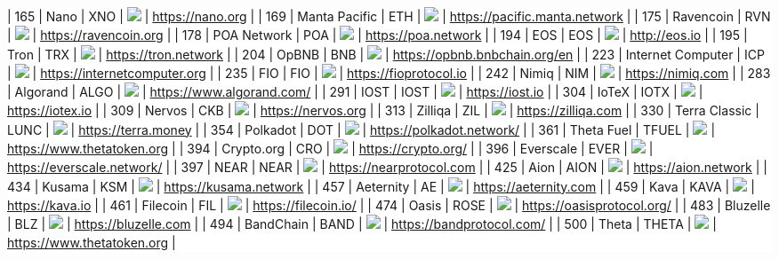| 165     | Nano             | XNO    | <img src="https://raw.githubusercontent.com/trustwallet/assets/master/blockchains/nano/info/logo.png" width="32" />         | <https://nano.org>            |
| 169     | Manta Pacific    | ETH    | <img src="https://raw.githubusercontent.com/trustwallet/assets/master/blockchains/manta/info/logo.png" width="32" />        | <https://pacific.manta.network> |
| 175     | Ravencoin        | RVN    | <img src="https://raw.githubusercontent.com/trustwallet/assets/master/blockchains/ravencoin/info/logo.png" width="32" />    | <https://ravencoin.org>       |
| 178     | POA Network      | POA    | <img src="https://raw.githubusercontent.com/trustwallet/assets/master/blockchains/poa/info/logo.png" width="32" />          | <https://poa.network>         |
| 194     | EOS              | EOS    | <img src="https://raw.githubusercontent.com/trustwallet/assets/master/blockchains/eos/info/logo.png" width="32" />          | <http://eos.io>               |
| 195     | Tron             | TRX    | <img src="https://raw.githubusercontent.com/trustwallet/assets/master/blockchains/tron/info/logo.png" width="32" />         | <https://tron.network>        |
| 204     | OpBNB            | BNB    | <img src="https://raw.githubusercontent.com/trustwallet/assets/master/blockchains/opbnb/info/logo.png" width="32" />        | <https://opbnb.bnbchain.org/en> |
| 223     | Internet Computer | ICP    | <img src="https://raw.githubusercontent.com/trustwallet/assets/master/blockchains/internet_computer/info/logo.png" width="32" /> | <https://internetcomputer.org> |
| 235     | FIO              | FIO    | <img src="https://raw.githubusercontent.com/trustwallet/assets/master/blockchains/fio/info/logo.png" width="32" />          | <https://fioprotocol.io>      |
| 242     | Nimiq            | NIM    | <img src="https://raw.githubusercontent.com/trustwallet/assets/master/blockchains/nimiq/info/logo.png" width="32" />        | <https://nimiq.com>           |
| 283     | Algorand         | ALGO   | <img src="https://raw.githubusercontent.com/trustwallet/assets/master/blockchains/algorand/info/logo.png" width="32" />     | <https://www.algorand.com/>   |
| 291     | IOST             | IOST   | <img src="https://raw.githubusercontent.com/trustwallet/assets/master/blockchains/iost/info/logo.png" width="32" />         | <https://iost.io>             |
| 304     | IoTeX            | IOTX   | <img src="https://raw.githubusercontent.com/trustwallet/assets/master/blockchains/iotex/info/logo.png" width="32" />        | <https://iotex.io>            |
| 309     | Nervos           | CKB    | <img src="https://raw.githubusercontent.com/trustwallet/assets/master/blockchains/nervos/info/logo.png" width="32" />       | <https://nervos.org>          |
| 313     | Zilliqa          | ZIL    | <img src="https://raw.githubusercontent.com/trustwallet/assets/master/blockchains/zilliqa/info/logo.png" width="32" />      | <https://zilliqa.com>         |
| 330     | Terra Classic    | LUNC   | <img src="https://raw.githubusercontent.com/trustwallet/assets/master/blockchains/terra/info/logo.png" width="32" />        | <https://terra.money>         |
| 354     | Polkadot         | DOT    | <img src="https://raw.githubusercontent.com/trustwallet/assets/master/blockchains/polkadot/info/logo.png" width="32" />     | <https://polkadot.network/>   |
| 361     | Theta Fuel       | TFUEL  | <img src="https://raw.githubusercontent.com/trustwallet/assets/master/blockchains/tfuelevm/info/logo.png" width="32" />     | <https://www.thetatoken.org>  |
| 394     | Crypto.org       | CRO    | <img src="https://raw.githubusercontent.com/trustwallet/assets/master/blockchains/cryptoorg/info/logo.png" width="32" />    | <https://crypto.org/>         |
| 396     | Everscale        | EVER   | <img src="https://raw.githubusercontent.com/trustwallet/assets/master/blockchains/everscale/info/logo.png" width="32" />    | <https://everscale.network/>  |
| 397     | NEAR             | NEAR   | <img src="https://raw.githubusercontent.com/trustwallet/assets/master/blockchains/near/info/logo.png" width="32" />         | <https://nearprotocol.com>    |
| 425     | Aion             | AION   | <img src="https://raw.githubusercontent.com/trustwallet/assets/master/blockchains/aion/info/logo.png" width="32" />         | <https://aion.network>        |
| 434     | Kusama           | KSM    | <img src="https://raw.githubusercontent.com/trustwallet/assets/master/blockchains/kusama/info/logo.png" width="32" />       | <https://kusama.network>      |
| 457     | Aeternity        | AE     | <img src="https://raw.githubusercontent.com/trustwallet/assets/master/blockchains/aeternity/info/logo.png" width="32" />    | <https://aeternity.com>       |
| 459     | Kava             | KAVA   | <img src="https://raw.githubusercontent.com/trustwallet/assets/master/blockchains/kava/info/logo.png" width="32" />         | <https://kava.io>             |
| 461     | Filecoin         | FIL    | <img src="https://raw.githubusercontent.com/trustwallet/assets/master/blockchains/filecoin/info/logo.png" width="32" />     | <https://filecoin.io/>        |
| 474     | Oasis            | ROSE   | <img src="https://raw.githubusercontent.com/trustwallet/assets/master/blockchains/oasis/info/logo.png" width="32" />        | <https://oasisprotocol.org/>  |
| 483     | Bluzelle         | BLZ    | <img src="https://raw.githubusercontent.com/trustwallet/assets/master/blockchains/bluzelle/info/logo.png" width="32" />     | <https://bluzelle.com>        |
| 494     | BandChain        | BAND   | <img src="https://raw.githubusercontent.com/trustwallet/assets/master/blockchains/band/info/logo.png" width="32" />         | <https://bandprotocol.com/>   |
| 500     | Theta            | THETA  | <img src="https://raw.githubusercontent.com/trustwallet/assets/master/blockchains/theta/info/logo.png" width="32" />        | <https://www.thetatoken.org>  |